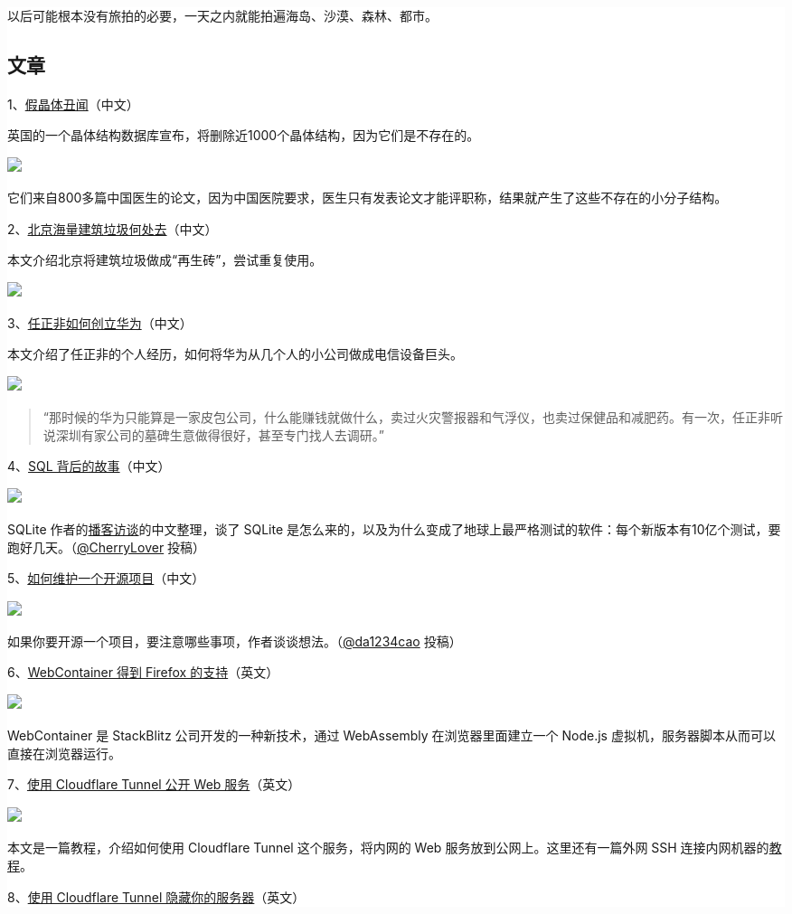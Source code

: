 以后可能根本没有旅拍的必要，一天之内就能拍遍海岛、沙漠、森林、都市。

## 文章

1、[假晶体丑闻](http://www.scitoday.cn/htmlnews/2022/7/43899.shtm)（中文）

英国的一个晶体结构数据库宣布，将删除近1000个晶体结构，因为它们是不存在的。

![](https://cdn.beekka.com/blogimg/asset/202208/bg2022080101.webp)

它们来自800多篇中国医生的论文，因为中国医院要求，医生只有发表论文才能评职称，结果就产生了这些不存在的小分子结构。

2、[北京海量建筑垃圾何处去](https://mp.weixin.qq.com/s/DLagKIHkzXFUywwj79Couw)（中文）

本文介绍北京将建筑垃圾做成“再生砖”，尝试重复使用。

![](https://cdn.beekka.com/blogimg/asset/202208/bg2022080301.webp)

3、[任正非如何创立华为](https://finance.sina.com.cn/tech/it/2022-07-27/doc-imizirav5659240.shtml)（中文）

本文介绍了任正非的个人经历，如何将华为从几个人的小公司做成电信设备巨头。

![](https://cdn.beekka.com/blogimg/asset/202207/bg2022072705.webp)

> “那时候的华为只能算是一家皮包公司，什么能赚钱就做什么，卖过火灾警报器和气浮仪，也卖过保健品和减肥药。有一次，任正非听说深圳有家公司的墓碑生意做得很好，甚至专门找人去调研。”

4、[SQL 背后的故事](https://liyafu.com/2022-07-31-sqlite-untold-story/)（中文）

![](https://cdn.beekka.com/blogimg/asset/202208/bg2022080401.webp)

SQLite 作者的[播客访谈](https://corecursive.com/066-sqlite-with-richard-hipp/)的中文整理，谈了 SQLite 是怎么来的，以及为什么变成了地球上最严格测试的软件：每个新版本有10亿个测试，要跑好几天。（[@CherryLover](https://github.com/ruanyf/weekly/issues/2543) 投稿）

5、[如何维护一个开源项目](https://xuanwo.io/reports/2022-30/)（中文）

![](https://cdn.beekka.com/blogimg/asset/202208/bg2022080402.webp)

如果你要开源一个项目，要注意哪些事项，作者谈谈想法。（[@da1234cao](https://github.com/ruanyf/weekly/issues/2544) 投稿）

6、[WebContainer 得到 Firefox 的支持](https://blog.stackblitz.com/posts/webcontainers-are-now-supported-on-firefox/)（英文）

![](https://cdn.beekka.com/blogimg/asset/202207/bg2022072903.webp)

WebContainer 是 StackBlitz 公司开发的一种新技术，通过 WebAssembly 在浏览器里面建立一个 Node.js 虚拟机，服务器脚本从而可以直接在浏览器运行。

7、[使用 Cloudflare Tunnel 公开 Web 服务](https://erisa.dev/exposing-a-web-service-with-cloudflare-tunnel/)（英文）

![](https://cdn.beekka.com/blogimg/asset/202202/bg2022021004.webp)

本文是一篇教程，介绍如何使用 Cloudflare Tunnel 这个服务，将内网的 Web 服务放到公网上。这里还有一篇外网 SSH 连接内网机器的[教程](https://orth.uk/ssh-over-cloudflare/)。

8、[使用 Cloudflare Tunnel 隐藏你的服务器](https://www.sakowi.cz/blog/cloudflared-docker-compose-tutorial)（英文）
